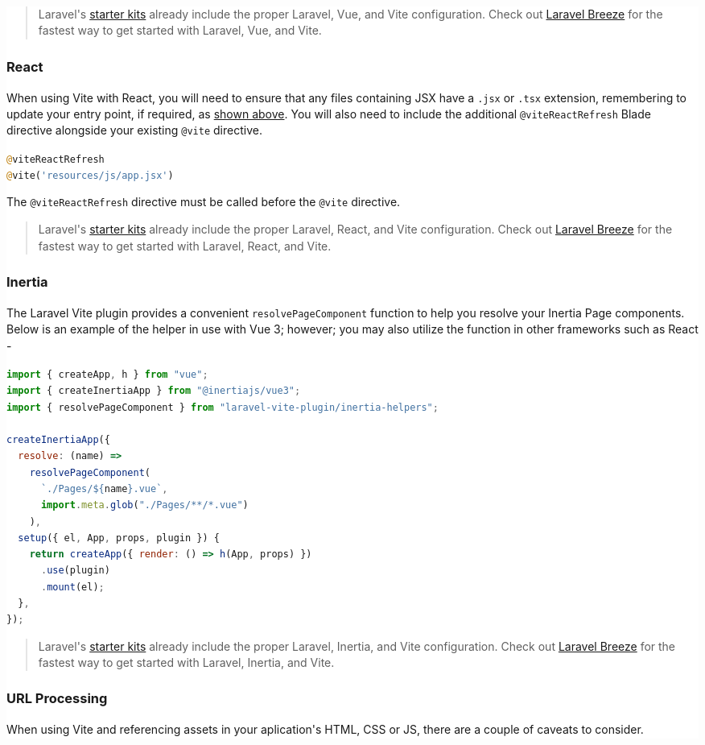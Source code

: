 > Laravel's [starter kits][starter-kits] already include the proper Laravel, Vue, and Vite configuration. Check out [Laravel Breeze][laravel-breeze] for the fastest way to get started with Laravel, Vue, and Vite.

### React

When using Vite with React, you will need to ensure that any files containing JSX have a `.jsx` or `.tsx` extension, remembering to update your entry point, if required, as [shown above][configure-vite]. You will also need to include the additional `@viteReactRefresh` Blade directive alongside your existing `@vite` directive.

```php
@viteReactRefresh
@vite('resources/js/app.jsx')
```

The `@viteReactRefresh` directive must be called before the `@vite` directive.

> Laravel's [starter kits][starter-kits] already include the proper Laravel, React, and Vite configuration. Check out [Laravel Breeze][laravel-breeze] for the fastest way to get started with Laravel, React, and Vite.

### Inertia

The Laravel Vite plugin provides a convenient `resolvePageComponent` function to help you resolve your Inertia Page components. Below is an example of the helper in use with Vue 3; however; you may also utilize the function in other frameworks such as React -

```js
import { createApp, h } from "vue";
import { createInertiaApp } from "@inertiajs/vue3";
import { resolvePageComponent } from "laravel-vite-plugin/inertia-helpers";

createInertiaApp({
  resolve: (name) =>
    resolvePageComponent(
      `./Pages/${name}.vue`,
      import.meta.glob("./Pages/**/*.vue")
    ),
  setup({ el, App, props, plugin }) {
    return createApp({ render: () => h(App, props) })
      .use(plugin)
      .mount(el);
  },
});
```

> Laravel's [starter kits][starter-kits] already include the proper Laravel, Inertia, and Vite configuration. Check out [Laravel Breeze][laravel-breeze] for the fastest way to get started with Laravel, Inertia, and Vite.

### URL Processing

When using Vite and referencing assets in your aplication's HTML, CSS or JS, there are a couple of caveats to consider.


[vite]: https://vitejs.dev
[laravel-mix]: https://laravel-mix.com
[migrating-from-laravel-mix-to-vite]: https://github.com/laravel/vite-plugin/blob/main/UPGRADE.md#migrating-from-laravel-mix-to-vite
[starter-kits]: https://laravel.com/docs/9.x/starter-kits
[ssr]: https://laravel.com/docs/9.x/vite#ssr
[valet]: https://laravel.com/docs/9.x/valet
[valet-securing-sites]: https://laravel.com/docs/9.x/valet#securing-sites
[vite-plugin-basic-ssl]: https://github.com/vitejs/vite-plugin-basic-ssl
[laravel-breeze]: https://laravel.com/docs/9.x/starter-kits#breeze-and-inertia
[configure-vite]: #configure-vite
